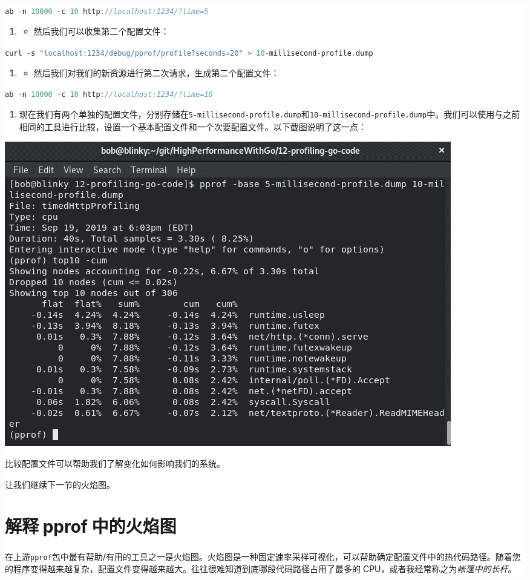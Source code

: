 ```go
ab -n 10000 -c 10 http://localhost:1234/?time=5
```

1.  +   然后我们可以收集第二个配置文件：

```go
curl -s "localhost:1234/debug/pprof/profile?seconds=20" > 10-millisecond-profile.dump
```

1.  +   然后我们对我们的新资源进行第二次请求，生成第二个配置文件：

```go
ab -n 10000 -c 10 http://localhost:1234/?time=10
```

1.  现在我们有两个单独的配置文件，分别存储在`5-millisecond-profile.dump`和`10-millisecond-profile.dump`中。我们可以使用与之前相同的工具进行比较，设置一个基本配置文件和一个次要配置文件。以下截图说明了这一点：

![](img/fa125aa7-f40e-4fcc-b0f1-f7de7862cb9b.png)

比较配置文件可以帮助我们了解变化如何影响我们的系统。

让我们继续下一节的火焰图。

# 解释 pprof 中的火焰图

在上游`pprof`包中最有帮助/有用的工具之一是火焰图。火焰图是一种固定速率采样可视化，可以帮助确定配置文件中的热代码路径。随着您的程序变得越来越复杂，配置文件变得越来越大。往往很难知道到底哪段代码路径占用了最多的 CPU，或者我经常称之为*帐篷中的长杆*。
